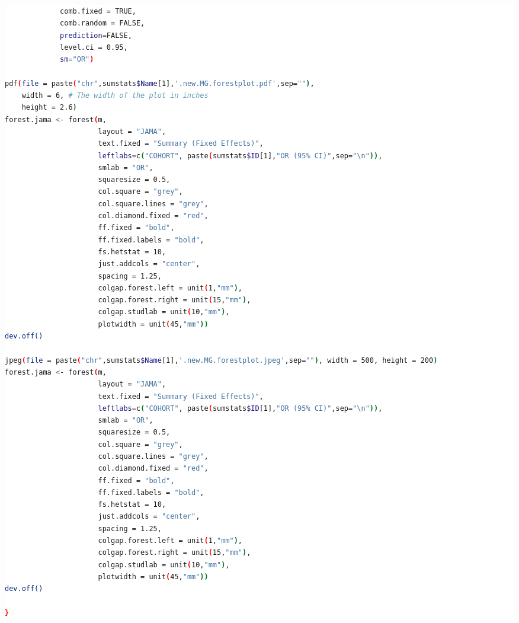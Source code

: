 ```bash
             comb.fixed = TRUE,
             comb.random = FALSE,
             prediction=FALSE,
             level.ci = 0.95,
             sm="OR")

pdf(file = paste("chr",sumstats$Name[1],'.new.MG.forestplot.pdf',sep=""), 
    width = 6, # The width of the plot in inches
    height = 2.6) 
forest.jama <- forest(m,
                      layout = "JAMA",
                      text.fixed = "Summary (Fixed Effects)",
                      leftlabs=c("COHORT", paste(sumstats$ID[1],"OR (95% CI)",sep="\n")),
                      smlab = "OR",
                      squaresize = 0.5,
                      col.square = "grey",
                      col.square.lines = "grey",
                      col.diamond.fixed = "red",
                      ff.fixed = "bold",
                      ff.fixed.labels = "bold",
                      fs.hetstat = 10,
                      just.addcols = "center",
                      spacing = 1.25,
                      colgap.forest.left = unit(1,"mm"),
                      colgap.forest.right = unit(15,"mm"),
                      colgap.studlab = unit(10,"mm"),
                      plotwidth = unit(45,"mm"))
dev.off() 

jpeg(file = paste("chr",sumstats$Name[1],'.new.MG.forestplot.jpeg',sep=""), width = 500, height = 200) 
forest.jama <- forest(m,
                      layout = "JAMA",
                      text.fixed = "Summary (Fixed Effects)",
                      leftlabs=c("COHORT", paste(sumstats$ID[1],"OR (95% CI)",sep="\n")),
                      smlab = "OR",
                      squaresize = 0.5,
                      col.square = "grey",
                      col.square.lines = "grey",
                      col.diamond.fixed = "red",
                      ff.fixed = "bold",
                      ff.fixed.labels = "bold",
                      fs.hetstat = 10,
                      just.addcols = "center",
                      spacing = 1.25,
                      colgap.forest.left = unit(1,"mm"),
                      colgap.forest.right = unit(15,"mm"),
                      colgap.studlab = unit(10,"mm"),
                      plotwidth = unit(45,"mm"))
dev.off() 

}

```
